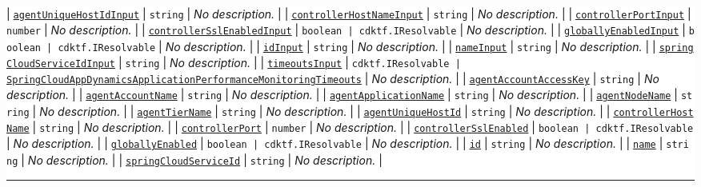 | <code><a href="#@cdktf/provider-azurerm.springCloudAppDynamicsApplicationPerformanceMonitoring.SpringCloudAppDynamicsApplicationPerformanceMonitoring.property.agentUniqueHostIdInput">agentUniqueHostIdInput</a></code> | <code>string</code> | *No description.* |
| <code><a href="#@cdktf/provider-azurerm.springCloudAppDynamicsApplicationPerformanceMonitoring.SpringCloudAppDynamicsApplicationPerformanceMonitoring.property.controllerHostNameInput">controllerHostNameInput</a></code> | <code>string</code> | *No description.* |
| <code><a href="#@cdktf/provider-azurerm.springCloudAppDynamicsApplicationPerformanceMonitoring.SpringCloudAppDynamicsApplicationPerformanceMonitoring.property.controllerPortInput">controllerPortInput</a></code> | <code>number</code> | *No description.* |
| <code><a href="#@cdktf/provider-azurerm.springCloudAppDynamicsApplicationPerformanceMonitoring.SpringCloudAppDynamicsApplicationPerformanceMonitoring.property.controllerSslEnabledInput">controllerSslEnabledInput</a></code> | <code>boolean \| cdktf.IResolvable</code> | *No description.* |
| <code><a href="#@cdktf/provider-azurerm.springCloudAppDynamicsApplicationPerformanceMonitoring.SpringCloudAppDynamicsApplicationPerformanceMonitoring.property.globallyEnabledInput">globallyEnabledInput</a></code> | <code>boolean \| cdktf.IResolvable</code> | *No description.* |
| <code><a href="#@cdktf/provider-azurerm.springCloudAppDynamicsApplicationPerformanceMonitoring.SpringCloudAppDynamicsApplicationPerformanceMonitoring.property.idInput">idInput</a></code> | <code>string</code> | *No description.* |
| <code><a href="#@cdktf/provider-azurerm.springCloudAppDynamicsApplicationPerformanceMonitoring.SpringCloudAppDynamicsApplicationPerformanceMonitoring.property.nameInput">nameInput</a></code> | <code>string</code> | *No description.* |
| <code><a href="#@cdktf/provider-azurerm.springCloudAppDynamicsApplicationPerformanceMonitoring.SpringCloudAppDynamicsApplicationPerformanceMonitoring.property.springCloudServiceIdInput">springCloudServiceIdInput</a></code> | <code>string</code> | *No description.* |
| <code><a href="#@cdktf/provider-azurerm.springCloudAppDynamicsApplicationPerformanceMonitoring.SpringCloudAppDynamicsApplicationPerformanceMonitoring.property.timeoutsInput">timeoutsInput</a></code> | <code>cdktf.IResolvable \| <a href="#@cdktf/provider-azurerm.springCloudAppDynamicsApplicationPerformanceMonitoring.SpringCloudAppDynamicsApplicationPerformanceMonitoringTimeouts">SpringCloudAppDynamicsApplicationPerformanceMonitoringTimeouts</a></code> | *No description.* |
| <code><a href="#@cdktf/provider-azurerm.springCloudAppDynamicsApplicationPerformanceMonitoring.SpringCloudAppDynamicsApplicationPerformanceMonitoring.property.agentAccountAccessKey">agentAccountAccessKey</a></code> | <code>string</code> | *No description.* |
| <code><a href="#@cdktf/provider-azurerm.springCloudAppDynamicsApplicationPerformanceMonitoring.SpringCloudAppDynamicsApplicationPerformanceMonitoring.property.agentAccountName">agentAccountName</a></code> | <code>string</code> | *No description.* |
| <code><a href="#@cdktf/provider-azurerm.springCloudAppDynamicsApplicationPerformanceMonitoring.SpringCloudAppDynamicsApplicationPerformanceMonitoring.property.agentApplicationName">agentApplicationName</a></code> | <code>string</code> | *No description.* |
| <code><a href="#@cdktf/provider-azurerm.springCloudAppDynamicsApplicationPerformanceMonitoring.SpringCloudAppDynamicsApplicationPerformanceMonitoring.property.agentNodeName">agentNodeName</a></code> | <code>string</code> | *No description.* |
| <code><a href="#@cdktf/provider-azurerm.springCloudAppDynamicsApplicationPerformanceMonitoring.SpringCloudAppDynamicsApplicationPerformanceMonitoring.property.agentTierName">agentTierName</a></code> | <code>string</code> | *No description.* |
| <code><a href="#@cdktf/provider-azurerm.springCloudAppDynamicsApplicationPerformanceMonitoring.SpringCloudAppDynamicsApplicationPerformanceMonitoring.property.agentUniqueHostId">agentUniqueHostId</a></code> | <code>string</code> | *No description.* |
| <code><a href="#@cdktf/provider-azurerm.springCloudAppDynamicsApplicationPerformanceMonitoring.SpringCloudAppDynamicsApplicationPerformanceMonitoring.property.controllerHostName">controllerHostName</a></code> | <code>string</code> | *No description.* |
| <code><a href="#@cdktf/provider-azurerm.springCloudAppDynamicsApplicationPerformanceMonitoring.SpringCloudAppDynamicsApplicationPerformanceMonitoring.property.controllerPort">controllerPort</a></code> | <code>number</code> | *No description.* |
| <code><a href="#@cdktf/provider-azurerm.springCloudAppDynamicsApplicationPerformanceMonitoring.SpringCloudAppDynamicsApplicationPerformanceMonitoring.property.controllerSslEnabled">controllerSslEnabled</a></code> | <code>boolean \| cdktf.IResolvable</code> | *No description.* |
| <code><a href="#@cdktf/provider-azurerm.springCloudAppDynamicsApplicationPerformanceMonitoring.SpringCloudAppDynamicsApplicationPerformanceMonitoring.property.globallyEnabled">globallyEnabled</a></code> | <code>boolean \| cdktf.IResolvable</code> | *No description.* |
| <code><a href="#@cdktf/provider-azurerm.springCloudAppDynamicsApplicationPerformanceMonitoring.SpringCloudAppDynamicsApplicationPerformanceMonitoring.property.id">id</a></code> | <code>string</code> | *No description.* |
| <code><a href="#@cdktf/provider-azurerm.springCloudAppDynamicsApplicationPerformanceMonitoring.SpringCloudAppDynamicsApplicationPerformanceMonitoring.property.name">name</a></code> | <code>string</code> | *No description.* |
| <code><a href="#@cdktf/provider-azurerm.springCloudAppDynamicsApplicationPerformanceMonitoring.SpringCloudAppDynamicsApplicationPerformanceMonitoring.property.springCloudServiceId">springCloudServiceId</a></code> | <code>string</code> | *No description.* |

---
